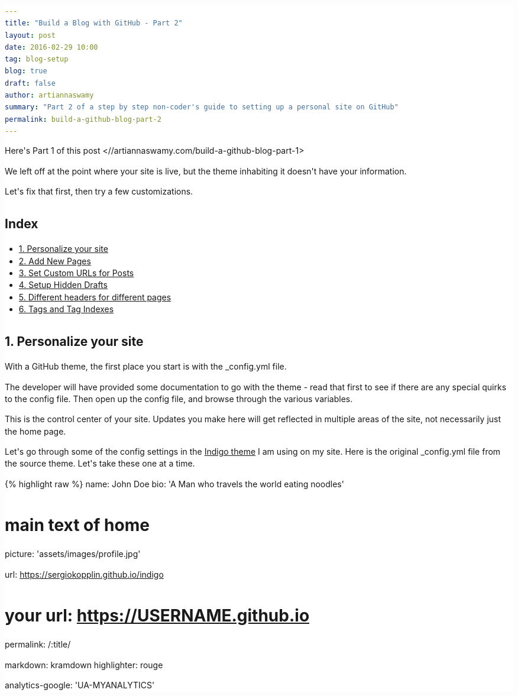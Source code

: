 ```yaml
---
title: "Build a Blog with GitHub - Part 2"
layout: post
date: 2016-02-29 10:00
tag: blog-setup
blog: true
draft: false
author: artiannaswamy
summary: "Part 2 of a step by step non-coder's guide to setting up a personal site on GitHub"
permalink: build-a-github-blog-part-2
---
```


Here's Part 1 of this post <//artiannaswamy.com/build-a-github-blog-part-1>

We left off at the point where your site is live, but the theme inhabiting it doesn't have your information.

Let's fix that first, then try a few customizations.

## Index
- [1. Personalize your site](#personalize)
- [2. Add New Pages](#add-pages)
- [3. Set Custom URLs for Posts](#custom-urls)
- [4. Setup Hidden Drafts](#hidden-drafts)
- [5. Different headers for different pages](#different-headers)
- [6. Tags and Tag Indexes](#tags)


<div class="breaker"></div> <a id="personalize"></a>

## 1. Personalize your site

With a GitHub theme, the first place you start is with the <span class="evidence">_config.yml</span> file.

The developer will have provided some documentation to go with the theme - read that first to see if there are any special quirks to the config file. Then open up the config file, and browse through the various variables.

This is the control center of your site. Updates you make here will get reflected in multiple areas of the site, not necessarily just the home page. 

Let's go through some of the config settings in the [Indigo theme](https://koppl.in/indigo) I am using on my site. Here is the original _config.yml file from the source theme. Let's take these one at a time.

{% highlight raw %}
name: John Doe
bio: 'A Man who travels the world eating noodles'

# main text of home
picture: 'assets/images/profile.jpg'

url: https://sergiokopplin.github.io/indigo
# your url: https://USERNAME.github.io

permalink: /:title/

markdown: kramdown
highlighter: rouge

analytics-google: 'UA-MYANALYTICS'
